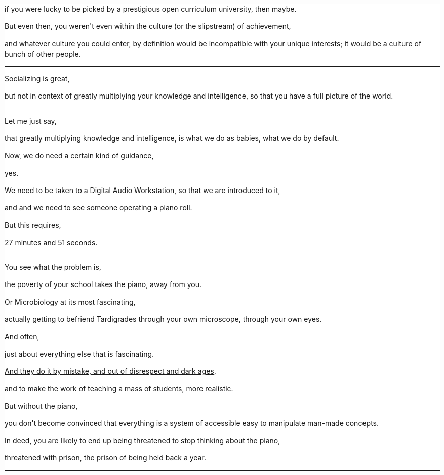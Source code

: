 if you were lucky to be picked by a prestigious open curriculum university, then maybe.

But even then, you weren't even within the culture (or the slipstream) of achievement,

and whatever culture you could enter, by definition would be incompatible with your unique interests; it would be a culture of bunch of other people.

---

Socializing is great,

but not in context of greatly multiplying your knowledge and intelligence, so that you have a full picture of the world.

---

Let me just say,

that greatly multiplying knowledge and intelligence, is what we do as babies, what we do by default.

Now, we do need a certain kind of guidance,

yes.

We need to be taken to a Digital Audio Workstation, so that we are introduced to it,

and [and we need to see someone operating a piano roll](https://www.youtube.com/watch?v=0sRvkaxh8EU).

But this requires,

27 minutes and 51 seconds.

---

You see what the problem is,

the poverty of your school takes the piano, away from you.

Or Microbiology at its most fascinating,

actually getting to befriend Tardigrades through your own microscope, through your own eyes.

And often,

just about everything else that is fascinating.

[And they do it by mistake, and out of disrespect and dark ages](https://www.youtube.com/watch?v=sxyKNMrhEvY),

and to make the work of teaching a mass of students, more realistic.

But without the piano,

you don't become convinced that everything is a system of accessible easy to manipulate man-made concepts.

In deed, you are likely to end up being threatened to stop thinking about the piano,

threatened with prison, the prison of being held back a year.

---
